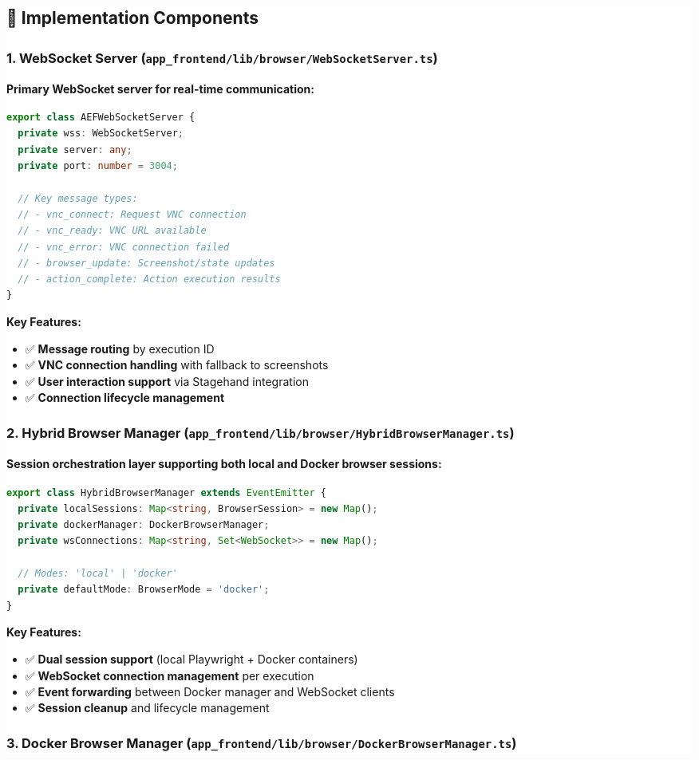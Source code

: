 ## 🧩 Implementation Components

### **1. WebSocket Server (`app_frontend/lib/browser/WebSocketServer.ts`)**

**Primary WebSocket server for real-time communication:**

```typescript
export class AEFWebSocketServer {
  private wss: WebSocketServer;
  private server: any;
  private port: number = 3004;
  
  // Key message types:
  // - vnc_connect: Request VNC connection
  // - vnc_ready: VNC URL available
  // - vnc_error: VNC connection failed
  // - browser_update: Screenshot/state updates
  // - action_complete: Action execution results
}
```

**Key Features:**
- ✅ **Message routing** by execution ID
- ✅ **VNC connection handling** with fallback to screenshots
- ✅ **User interaction support** via Stagehand integration
- ✅ **Connection lifecycle management**

### **2. Hybrid Browser Manager (`app_frontend/lib/browser/HybridBrowserManager.ts`)**

**Session orchestration layer supporting both local and Docker browser sessions:**

```typescript
export class HybridBrowserManager extends EventEmitter {
  private localSessions: Map<string, BrowserSession> = new Map();
  private dockerManager: DockerBrowserManager;
  private wsConnections: Map<string, Set<WebSocket>> = new Map();
  
  // Modes: 'local' | 'docker'
  private defaultMode: BrowserMode = 'docker';
}
```

**Key Features:**
- ✅ **Dual session support** (local Playwright + Docker containers)
- ✅ **WebSocket connection management** per execution
- ✅ **Event forwarding** between Docker manager and WebSocket clients
- ✅ **Session cleanup** and lifecycle management

### **3. Docker Browser Manager (`app_frontend/lib/browser/DockerBrowserManager.ts`)**
